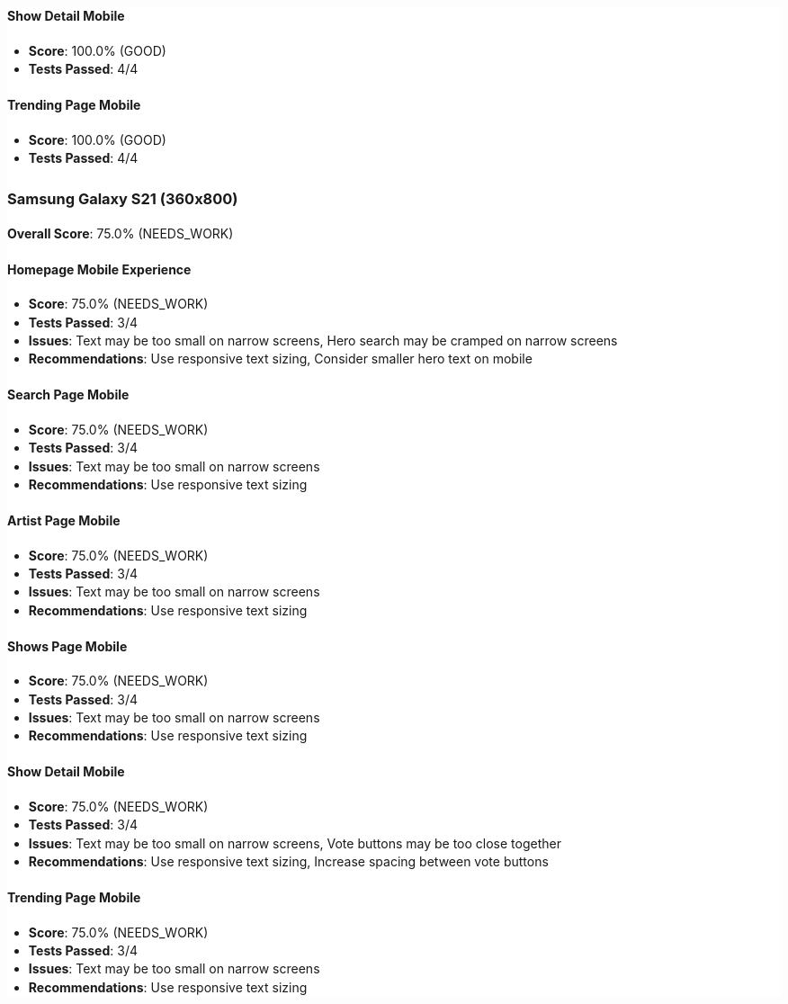 

#### Show Detail Mobile
- **Score**: 100.0% (GOOD)
- **Tests Passed**: 4/4



#### Trending Page Mobile
- **Score**: 100.0% (GOOD)
- **Tests Passed**: 4/4




### Samsung Galaxy S21 (360x800)
**Overall Score**: 75.0% (NEEDS_WORK)


#### Homepage Mobile Experience
- **Score**: 75.0% (NEEDS_WORK)
- **Tests Passed**: 3/4
- **Issues**: Text may be too small on narrow screens, Hero search may be cramped on narrow screens
- **Recommendations**: Use responsive text sizing, Consider smaller hero text on mobile

#### Search Page Mobile
- **Score**: 75.0% (NEEDS_WORK)
- **Tests Passed**: 3/4
- **Issues**: Text may be too small on narrow screens
- **Recommendations**: Use responsive text sizing

#### Artist Page Mobile
- **Score**: 75.0% (NEEDS_WORK)
- **Tests Passed**: 3/4
- **Issues**: Text may be too small on narrow screens
- **Recommendations**: Use responsive text sizing

#### Shows Page Mobile
- **Score**: 75.0% (NEEDS_WORK)
- **Tests Passed**: 3/4
- **Issues**: Text may be too small on narrow screens
- **Recommendations**: Use responsive text sizing

#### Show Detail Mobile
- **Score**: 75.0% (NEEDS_WORK)
- **Tests Passed**: 3/4
- **Issues**: Text may be too small on narrow screens, Vote buttons may be too close together
- **Recommendations**: Use responsive text sizing, Increase spacing between vote buttons

#### Trending Page Mobile
- **Score**: 75.0% (NEEDS_WORK)
- **Tests Passed**: 3/4
- **Issues**: Text may be too small on narrow screens
- **Recommendations**: Use responsive text sizing
